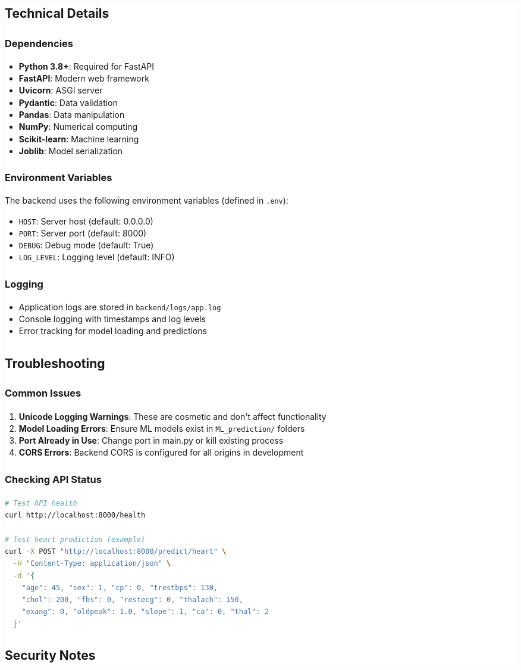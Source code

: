## Technical Details

### Dependencies
- **Python 3.8+**: Required for FastAPI
- **FastAPI**: Modern web framework
- **Uvicorn**: ASGI server
- **Pydantic**: Data validation
- **Pandas**: Data manipulation
- **NumPy**: Numerical computing
- **Scikit-learn**: Machine learning
- **Joblib**: Model serialization

### Environment Variables
The backend uses the following environment variables (defined in `.env`):
- `HOST`: Server host (default: 0.0.0.0)
- `PORT`: Server port (default: 8000)
- `DEBUG`: Debug mode (default: True)
- `LOG_LEVEL`: Logging level (default: INFO)

### Logging
- Application logs are stored in `backend/logs/app.log`
- Console logging with timestamps and log levels
- Error tracking for model loading and predictions

## Troubleshooting

### Common Issues

1. **Unicode Logging Warnings**: These are cosmetic and don't affect functionality
2. **Model Loading Errors**: Ensure ML models exist in `ML_prediction/` folders
3. **Port Already in Use**: Change port in main.py or kill existing process
4. **CORS Errors**: Backend CORS is configured for all origins in development

### Checking API Status
```bash
# Test API health
curl http://localhost:8000/health

# Test heart prediction (example)
curl -X POST "http://localhost:8000/predict/heart" \
  -H "Content-Type: application/json" \
  -d '{
    "age": 45, "sex": 1, "cp": 0, "trestbps": 130,
    "chol": 200, "fbs": 0, "restecg": 0, "thalach": 150,
    "exang": 0, "oldpeak": 1.0, "slope": 1, "ca": 0, "thal": 2
  }'
```

## Security Notes
